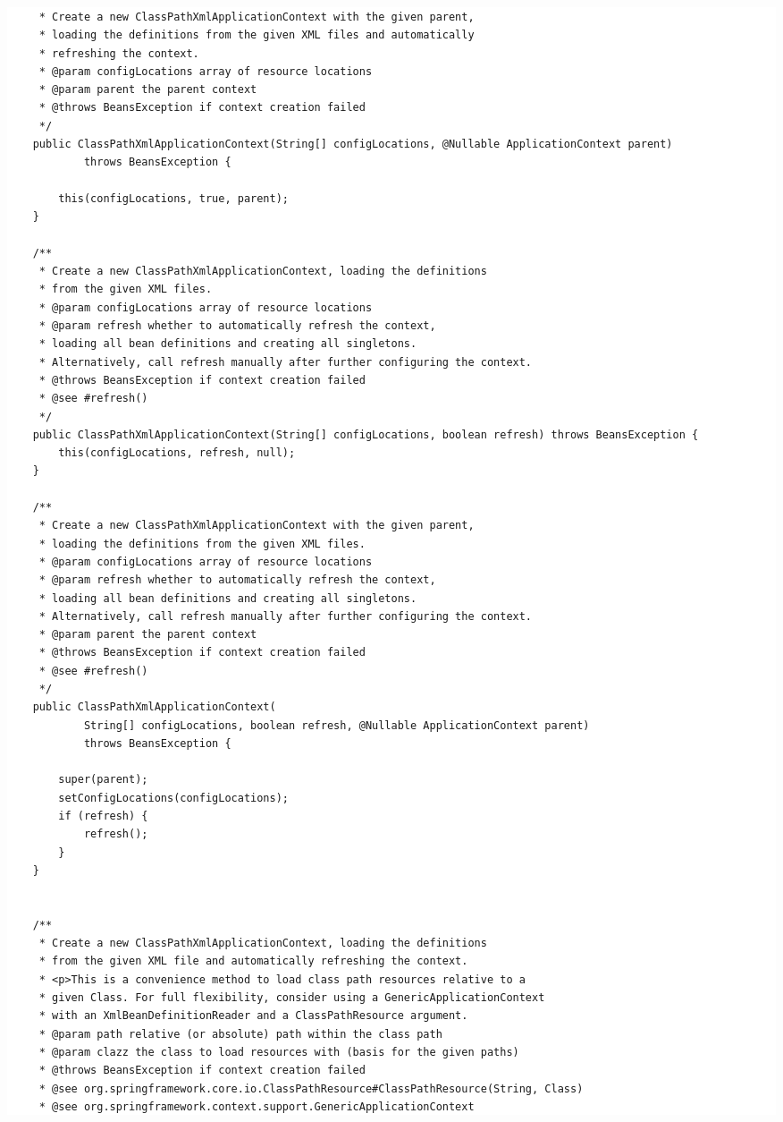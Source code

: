 ```
	 * Create a new ClassPathXmlApplicationContext with the given parent,
	 * loading the definitions from the given XML files and automatically
	 * refreshing the context.
	 * @param configLocations array of resource locations
	 * @param parent the parent context
	 * @throws BeansException if context creation failed
	 */
	public ClassPathXmlApplicationContext(String[] configLocations, @Nullable ApplicationContext parent)
			throws BeansException {

		this(configLocations, true, parent);
	}

	/**
	 * Create a new ClassPathXmlApplicationContext, loading the definitions
	 * from the given XML files.
	 * @param configLocations array of resource locations
	 * @param refresh whether to automatically refresh the context,
	 * loading all bean definitions and creating all singletons.
	 * Alternatively, call refresh manually after further configuring the context.
	 * @throws BeansException if context creation failed
	 * @see #refresh()
	 */
	public ClassPathXmlApplicationContext(String[] configLocations, boolean refresh) throws BeansException {
		this(configLocations, refresh, null);
	}

	/**
	 * Create a new ClassPathXmlApplicationContext with the given parent,
	 * loading the definitions from the given XML files.
	 * @param configLocations array of resource locations
	 * @param refresh whether to automatically refresh the context,
	 * loading all bean definitions and creating all singletons.
	 * Alternatively, call refresh manually after further configuring the context.
	 * @param parent the parent context
	 * @throws BeansException if context creation failed
	 * @see #refresh()
	 */
	public ClassPathXmlApplicationContext(
			String[] configLocations, boolean refresh, @Nullable ApplicationContext parent)
			throws BeansException {

		super(parent);
		setConfigLocations(configLocations);
		if (refresh) {
			refresh();
		}
	}


	/**
	 * Create a new ClassPathXmlApplicationContext, loading the definitions
	 * from the given XML file and automatically refreshing the context.
	 * <p>This is a convenience method to load class path resources relative to a
	 * given Class. For full flexibility, consider using a GenericApplicationContext
	 * with an XmlBeanDefinitionReader and a ClassPathResource argument.
	 * @param path relative (or absolute) path within the class path
	 * @param clazz the class to load resources with (basis for the given paths)
	 * @throws BeansException if context creation failed
	 * @see org.springframework.core.io.ClassPathResource#ClassPathResource(String, Class)
	 * @see org.springframework.context.support.GenericApplicationContext
```